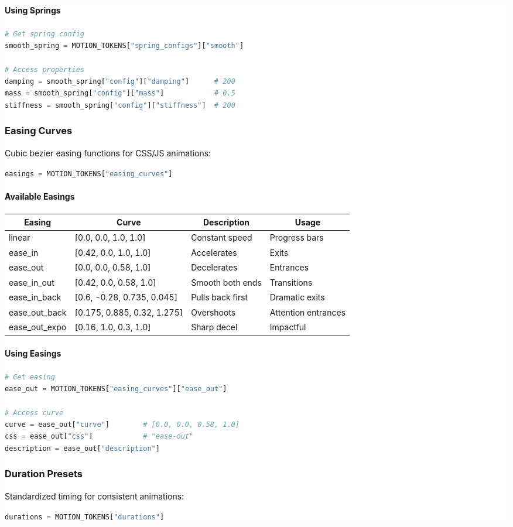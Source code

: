 #### Using Springs

```python
# Get spring config
smooth_spring = MOTION_TOKENS["spring_configs"]["smooth"]

# Access properties
damping = smooth_spring["config"]["damping"]      # 200
mass = smooth_spring["config"]["mass"]            # 0.5
stiffness = smooth_spring["config"]["stiffness"]  # 200
```

### Easing Curves

Cubic bezier easing functions for CSS/JS animations:

```python
easings = MOTION_TOKENS["easing_curves"]
```

#### Available Easings

| Easing | Curve | Description | Usage |
|--------|-------|-------------|-------|
| linear | [0.0, 0.0, 1.0, 1.0] | Constant speed | Progress bars |
| ease_in | [0.42, 0.0, 1.0, 1.0] | Accelerates | Exits |
| ease_out | [0.0, 0.0, 0.58, 1.0] | Decelerates | Entrances |
| ease_in_out | [0.42, 0.0, 0.58, 1.0] | Smooth both ends | Transitions |
| ease_in_back | [0.6, -0.28, 0.735, 0.045] | Pulls back first | Dramatic exits |
| ease_out_back | [0.175, 0.885, 0.32, 1.275] | Overshoots | Attention entrances |
| ease_out_expo | [0.16, 1.0, 0.3, 1.0] | Sharp decel | Impactful |

#### Using Easings

```python
# Get easing
ease_out = MOTION_TOKENS["easing_curves"]["ease_out"]

# Access curve
curve = ease_out["curve"]        # [0.0, 0.0, 0.58, 1.0]
css = ease_out["css"]            # "ease-out"
description = ease_out["description"]
```

### Duration Presets

Standardized timing for consistent animations:

```python
durations = MOTION_TOKENS["durations"]
```
